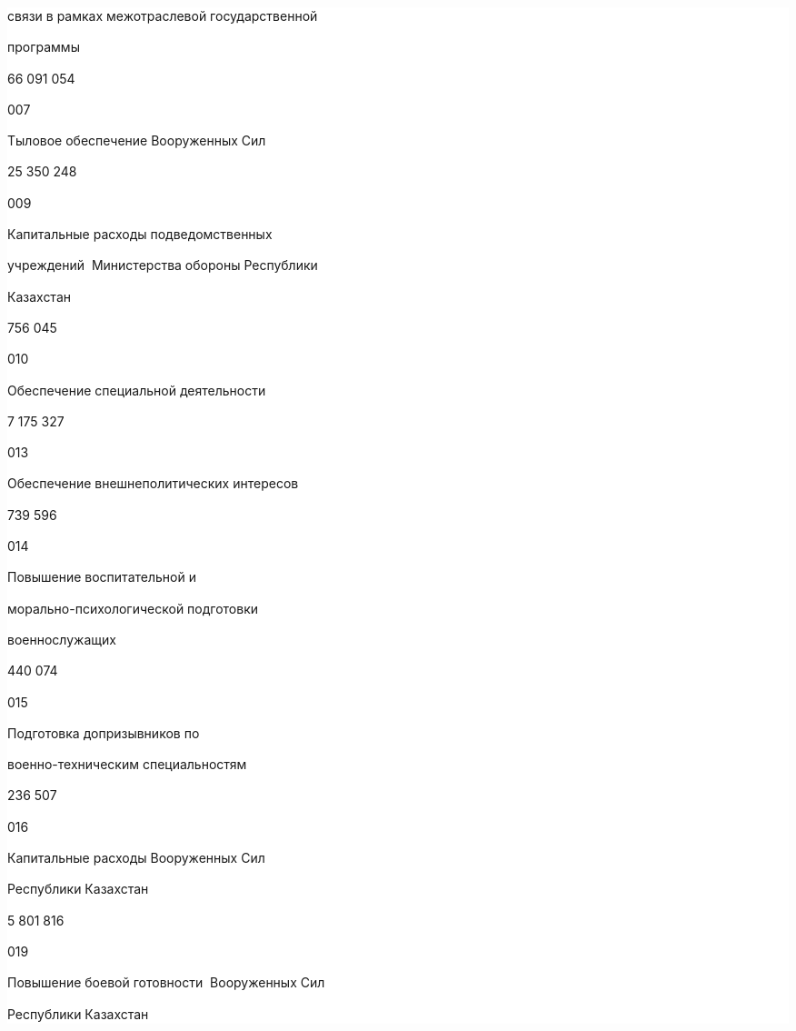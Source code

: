 свя­зи в рам­ках меж­от­рас­ле­вой го­су­дар­ствен­ной

про­грам­мы

66 091 054

007

Ты­ло­вое обес­пе­че­ние Во­ору­жен­ных Сил

25 350 248

009

Ка­пи­таль­ные рас­хо­ды под­ве­дом­ствен­ных

учре­жде­ний  Ми­ни­стер­ства обо­ро­ны Рес­пуб­ли­ки

Ка­зах­стан

756 045

010

Обес­пе­че­ние спе­ци­аль­ной де­я­тель­но­сти

7 175 327

013

Обес­пе­че­ние внеш­не­по­ли­ти­че­ских ин­те­ре­сов

739 596

014

По­вы­ше­ние вос­пи­та­тель­ной и

мо­раль­но-пси­хо­ло­ги­че­ской под­го­тов­ки

во­ен­но­слу­жа­щих

440 074

015

Под­го­тов­ка до­при­зыв­ни­ков по

во­ен­но-тех­ни­че­ским спе­ци­аль­но­стям

236 507

016

Ка­пи­таль­ные рас­хо­ды Во­ору­жен­ных Сил

Рес­пуб­ли­ки Ка­зах­стан

5 801 816

019

По­вы­ше­ние бо­е­вой го­тов­но­сти  Во­ору­жен­ных Сил

Рес­пуб­ли­ки Ка­зах­стан
